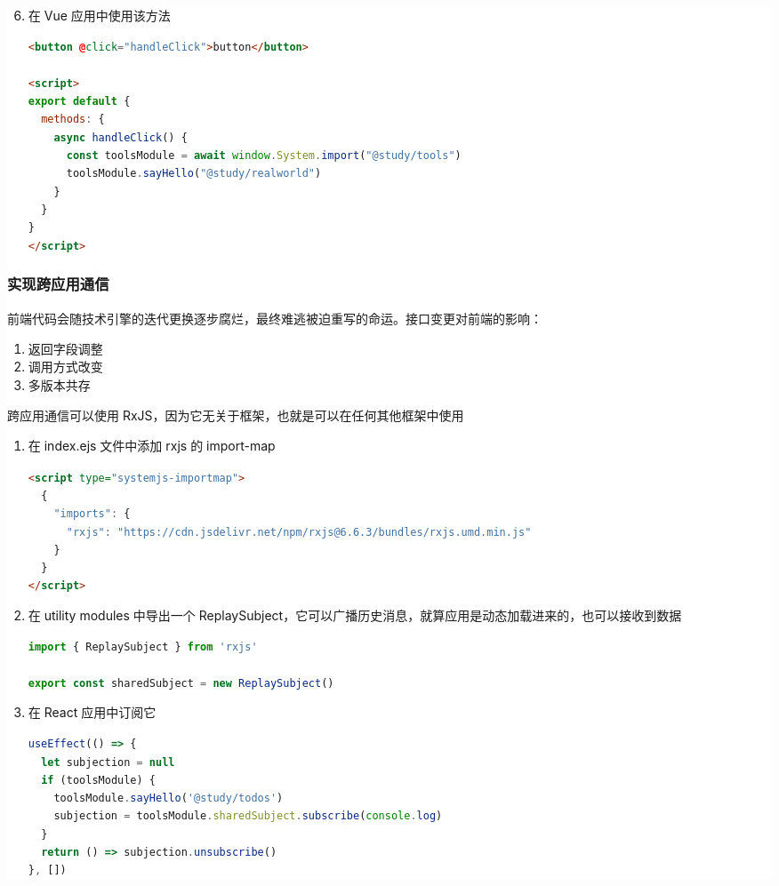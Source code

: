 6. 在 Vue 应用中使用该方法

   ```html
   <button @click="handleClick">button</button>
   
   <script>
   export default {
     methods: {
       async handleClick() {
         const toolsModule = await window.System.import("@study/tools")
         toolsModule.sayHello("@study/realworld")
       }
     }
   }
   </script>
   ```

### 实现跨应用通信

前端代码会随技术引擎的迭代更换逐步腐烂，最终难逃被迫重写的命运。接口变更对前端的影响：

1. 返回字段调整
2. 调用方式改变
3. 多版本共存

跨应用通信可以使用 RxJS，因为它无关于框架，也就是可以在任何其他框架中使用

1. 在 index.ejs 文件中添加 rxjs 的 import-map

   ```html
   <script type="systemjs-importmap">
     {
       "imports": {
         "rxjs": "https://cdn.jsdelivr.net/npm/rxjs@6.6.3/bundles/rxjs.umd.min.js"
       }
     }
   </script>
   ```

2. 在 utility modules 中导出一个 ReplaySubject，它可以广播历史消息，就算应用是动态加载进来的，也可以接收到数据

   ```js
   import { ReplaySubject } from 'rxjs'
   
   export const sharedSubject = new ReplaySubject()
   ```

3. 在 React 应用中订阅它

   ```js
   useEffect(() => {
     let subjection = null
     if (toolsModule) {
       toolsModule.sayHello('@study/todos')
       subjection = toolsModule.sharedSubject.subscribe(console.log)
     }
     return () => subjection.unsubscribe()
   }, [])
   ```
